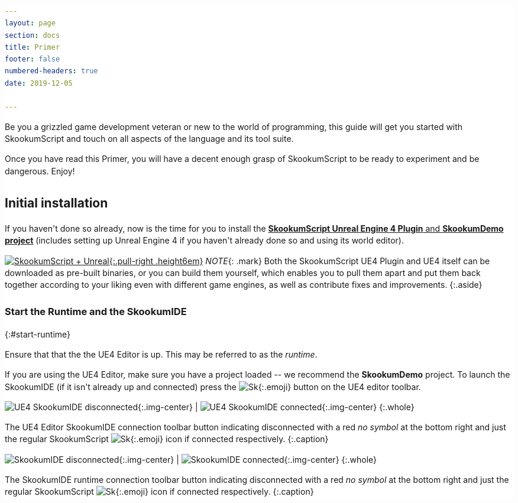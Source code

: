 ```yaml
---
layout: page
section: docs
title: Primer
footer: false
numbered-headers: true
date: 2019-12-05

---
```


Be you a grizzled game development veteran or new to the world of programming, this guide will get you started with SkookumScript and touch on all aspects of the language and its tool suite.

Once you have read this Primer, you will have a decent enough grasp of SkookumScript to be ready to experiment and be dangerous. Enjoy!

## Initial installation

If you haven't done so already, now is the time for you to install the [**SkookumScript Unreal Engine 4 Plugin** and **SkookumDemo project**](/docs/ue4/setup/) (includes setting up Unreal Engine 4 if you haven't already done so and using its world editor).

[![SkookumScript + Unreal](/images/Unreal/SkookumAndUnreal_trans.png){:.pull-right .height6em}](/docs/ue4/setup/)
*NOTE*{: .mark} Both the SkookumScript UE4 Plugin and UE4 itself can be downloaded as pre-built binaries, or you can build them yourself, which enables you to pull them apart and put them back together according to your liking even with different game engines, as well as contribute fixes and improvements.
{:.aside}


### Start the Runtime and the SkookumIDE
{:#start-runtime}

Ensure that that the the UE4 Editor is up. This may be referred to as the _runtime_.

If you are using the UE4 Editor, make sure you have a project loaded -- we recommend the **SkookumDemo** project. To launch the SkookumIDE (if it isn't already up and connected) press the ![Sk]{:.emoji} button on the UE4 editor toolbar.

![UE4 SkookumIDE disconnected](/images/Docs/UE4-toolbar-sk-disconnected.png){:.img-center} | ![UE4 SkookumIDE connected](/images/Docs/UE4-toolbar-sk-connected.png){:.img-center}
{:.whole}

The UE4 Editor SkookumIDE connection toolbar button indicating disconnected with a red _no symbol_ at the bottom right and just the regular SkookumScript ![Sk]{:.emoji} icon if connected respectively.
{:.caption}

![SkookumIDE disconnected](/images/Docs/SkIDE-toolbar-sk-disconnected.png){:.img-center} | ![SkookumIDE connected](/images/Docs/SkIDE-toolbar-sk-connected.png){:.img-center}
{:.whole}

The SkookumIDE runtime connection toolbar button indicating disconnected with a red _no symbol_ at the bottom right and just the regular SkookumScript ![Sk]{:.emoji} icon if connected respectively.
{:.caption}


[expressions]: #expressions
[block-grouping]: /docs/v3.0/lang/flow/code-block/#code-blocks-to-specify-order
[comments]: #comments
[snake_case]: https://en.wikipedia.org/wiki/Snake_case
[statement_delim]: http://en.wikipedia.org/wiki/Comparison_of_programming_languages_(syntax)#Statements "Statement comparison - Wikipedia"
[Sk]: /images/Sk-icon-40.png
[syntactic sugar]: https://en.wikipedia.org/wiki/Syntactic_sugar
[wb]: /docs/v3.0/ide/workbench/ "SkookumIDE Workbench widget doc page"
[ws]: /docs/v3.0/lang/whitespace/